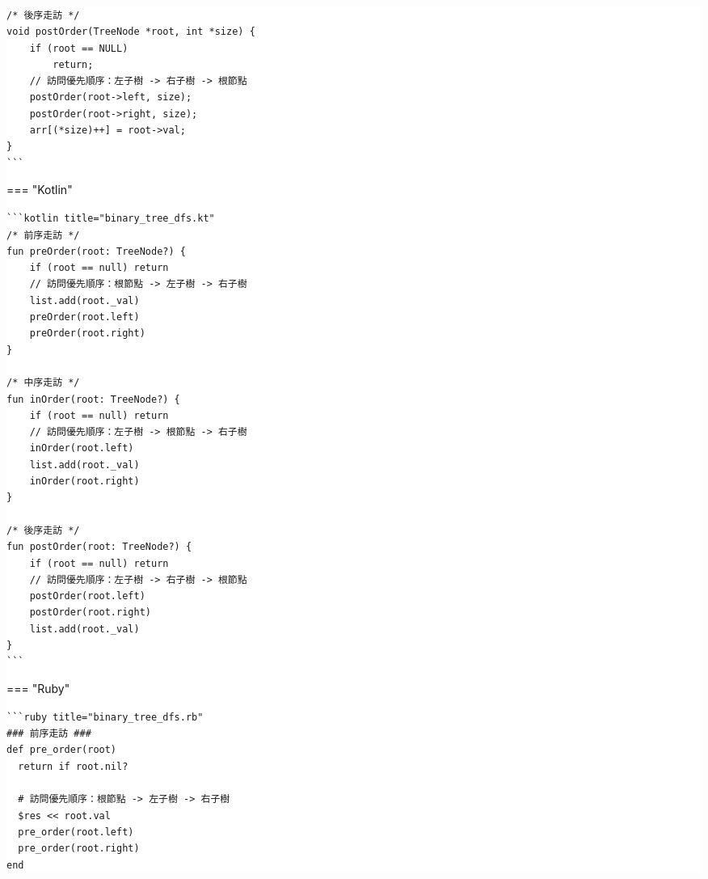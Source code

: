     /* 後序走訪 */
    void postOrder(TreeNode *root, int *size) {
        if (root == NULL)
            return;
        // 訪問優先順序：左子樹 -> 右子樹 -> 根節點
        postOrder(root->left, size);
        postOrder(root->right, size);
        arr[(*size)++] = root->val;
    }
    ```

=== "Kotlin"

    ```kotlin title="binary_tree_dfs.kt"
    /* 前序走訪 */
    fun preOrder(root: TreeNode?) {
        if (root == null) return
        // 訪問優先順序：根節點 -> 左子樹 -> 右子樹
        list.add(root._val)
        preOrder(root.left)
        preOrder(root.right)
    }

    /* 中序走訪 */
    fun inOrder(root: TreeNode?) {
        if (root == null) return
        // 訪問優先順序：左子樹 -> 根節點 -> 右子樹
        inOrder(root.left)
        list.add(root._val)
        inOrder(root.right)
    }

    /* 後序走訪 */
    fun postOrder(root: TreeNode?) {
        if (root == null) return
        // 訪問優先順序：左子樹 -> 右子樹 -> 根節點
        postOrder(root.left)
        postOrder(root.right)
        list.add(root._val)
    }
    ```

=== "Ruby"

    ```ruby title="binary_tree_dfs.rb"
    ### 前序走訪 ###
    def pre_order(root)
      return if root.nil?

      # 訪問優先順序：根節點 -> 左子樹 -> 右子樹
      $res << root.val
      pre_order(root.left)
      pre_order(root.right)
    end
